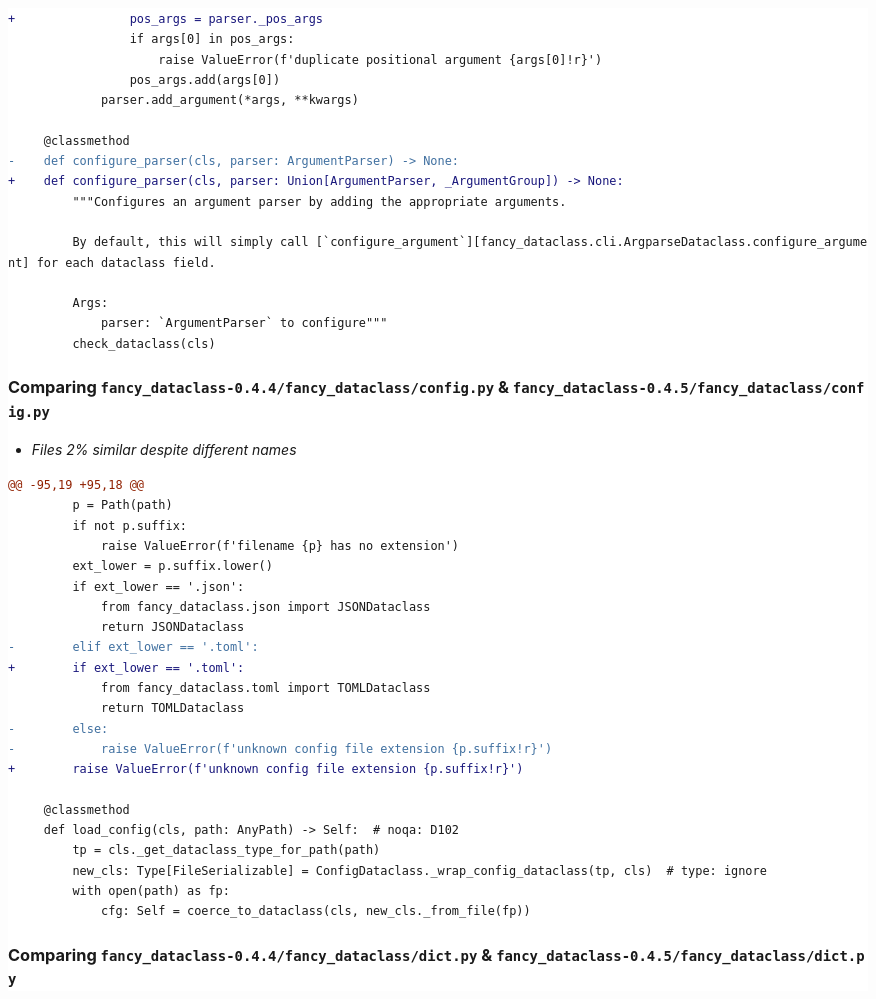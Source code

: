 ```diff
+                pos_args = parser._pos_args
                 if args[0] in pos_args:
                     raise ValueError(f'duplicate positional argument {args[0]!r}')
                 pos_args.add(args[0])
             parser.add_argument(*args, **kwargs)
 
     @classmethod
-    def configure_parser(cls, parser: ArgumentParser) -> None:
+    def configure_parser(cls, parser: Union[ArgumentParser, _ArgumentGroup]) -> None:
         """Configures an argument parser by adding the appropriate arguments.
 
         By default, this will simply call [`configure_argument`][fancy_dataclass.cli.ArgparseDataclass.configure_argument] for each dataclass field.
 
         Args:
             parser: `ArgumentParser` to configure"""
         check_dataclass(cls)
```

### Comparing `fancy_dataclass-0.4.4/fancy_dataclass/config.py` & `fancy_dataclass-0.4.5/fancy_dataclass/config.py`

 * *Files 2% similar despite different names*

```diff
@@ -95,19 +95,18 @@
         p = Path(path)
         if not p.suffix:
             raise ValueError(f'filename {p} has no extension')
         ext_lower = p.suffix.lower()
         if ext_lower == '.json':
             from fancy_dataclass.json import JSONDataclass
             return JSONDataclass
-        elif ext_lower == '.toml':
+        if ext_lower == '.toml':
             from fancy_dataclass.toml import TOMLDataclass
             return TOMLDataclass
-        else:
-            raise ValueError(f'unknown config file extension {p.suffix!r}')
+        raise ValueError(f'unknown config file extension {p.suffix!r}')
 
     @classmethod
     def load_config(cls, path: AnyPath) -> Self:  # noqa: D102
         tp = cls._get_dataclass_type_for_path(path)
         new_cls: Type[FileSerializable] = ConfigDataclass._wrap_config_dataclass(tp, cls)  # type: ignore
         with open(path) as fp:
             cfg: Self = coerce_to_dataclass(cls, new_cls._from_file(fp))
```

### Comparing `fancy_dataclass-0.4.4/fancy_dataclass/dict.py` & `fancy_dataclass-0.4.5/fancy_dataclass/dict.py`
